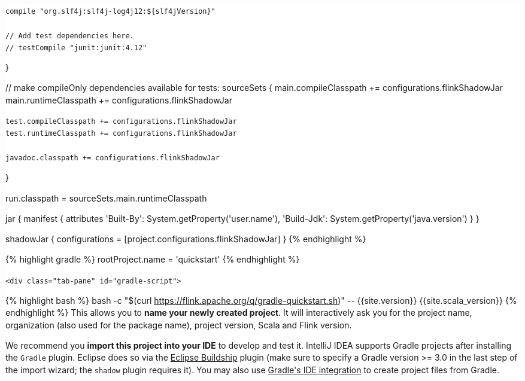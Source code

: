     compile "org.slf4j:slf4j-log4j12:${slf4jVersion}"

    // Add test dependencies here.
    // testCompile "junit:junit:4.12"
}

// make compileOnly dependencies available for tests:
sourceSets {
    main.compileClasspath += configurations.flinkShadowJar
    main.runtimeClasspath += configurations.flinkShadowJar

    test.compileClasspath += configurations.flinkShadowJar
    test.runtimeClasspath += configurations.flinkShadowJar

    javadoc.classpath += configurations.flinkShadowJar
}

run.classpath = sourceSets.main.runtimeClasspath

jar {
    manifest {
        attributes 'Built-By': System.getProperty('user.name'),
                'Build-Jdk': System.getProperty('java.version')
    }
}

shadowJar {
    configurations = [project.configurations.flinkShadowJar]
}
{% endhighlight %}
            </div>
            <div class="tab-pane" id="gradle-settings">
{% highlight gradle %}
rootProject.name = 'quickstart'
{% endhighlight %}
            </div>
        </div>
    </div>

    <div class="tab-pane" id="gradle-script">
{% highlight bash %}
bash -c "$(curl https://flink.apache.org/q/gradle-quickstart.sh)" -- {{site.version}} {{site.scala_version}}
{% endhighlight %}
    This allows you to <strong>name your newly created project</strong>. It will interactively ask
    you for the project name, organization (also used for the package name), project version,
    Scala and Flink version.
    </div>
</div>

We recommend you __import this project into your IDE__ to develop and
test it. IntelliJ IDEA supports Gradle projects after installing the `Gradle` plugin.
Eclipse does so via the [Eclipse Buildship](https://projects.eclipse.org/projects/tools.buildship) plugin
(make sure to specify a Gradle version >= 3.0 in the last step of the import wizard; the `shadow` plugin requires it).
You may also use [Gradle's IDE integration](https://docs.gradle.org/current/userguide/userguide.html#ide-integration)
to create project files from Gradle.
